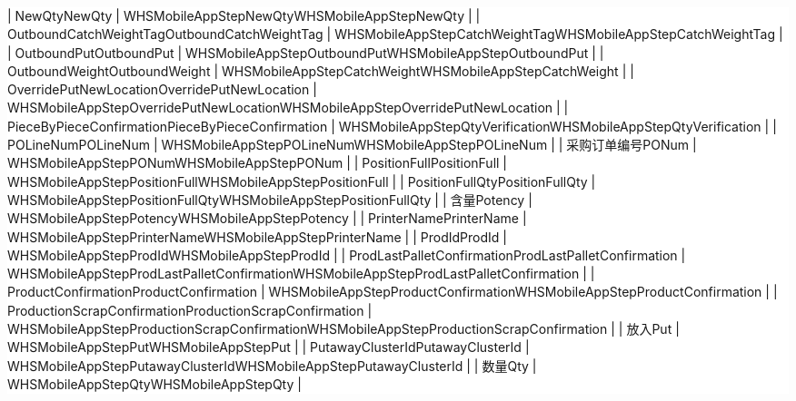 | <span data-ttu-id="b66b9-256">NewQty</span><span class="sxs-lookup"><span data-stu-id="b66b9-256">NewQty</span></span> | <span data-ttu-id="b66b9-257">WHSMobileAppStepNewQty</span><span class="sxs-lookup"><span data-stu-id="b66b9-257">WHSMobileAppStepNewQty</span></span> |
| <span data-ttu-id="b66b9-258">OutboundCatchWeightTag</span><span class="sxs-lookup"><span data-stu-id="b66b9-258">OutboundCatchWeightTag</span></span> | <span data-ttu-id="b66b9-259">WHSMobileAppStepCatchWeightTag</span><span class="sxs-lookup"><span data-stu-id="b66b9-259">WHSMobileAppStepCatchWeightTag</span></span> |
| <span data-ttu-id="b66b9-260">OutboundPut</span><span class="sxs-lookup"><span data-stu-id="b66b9-260">OutboundPut</span></span> | <span data-ttu-id="b66b9-261">WHSMobileAppStepOutboundPut</span><span class="sxs-lookup"><span data-stu-id="b66b9-261">WHSMobileAppStepOutboundPut</span></span> |
| <span data-ttu-id="b66b9-262">OutboundWeight</span><span class="sxs-lookup"><span data-stu-id="b66b9-262">OutboundWeight</span></span> | <span data-ttu-id="b66b9-263">WHSMobileAppStepCatchWeight</span><span class="sxs-lookup"><span data-stu-id="b66b9-263">WHSMobileAppStepCatchWeight</span></span> |
| <span data-ttu-id="b66b9-264">OverridePutNewLocation</span><span class="sxs-lookup"><span data-stu-id="b66b9-264">OverridePutNewLocation</span></span> | <span data-ttu-id="b66b9-265">WHSMobileAppStepOverridePutNewLocation</span><span class="sxs-lookup"><span data-stu-id="b66b9-265">WHSMobileAppStepOverridePutNewLocation</span></span> |
| <span data-ttu-id="b66b9-266">PieceByPieceConfirmation</span><span class="sxs-lookup"><span data-stu-id="b66b9-266">PieceByPieceConfirmation</span></span> | <span data-ttu-id="b66b9-267">WHSMobileAppStepQtyVerification</span><span class="sxs-lookup"><span data-stu-id="b66b9-267">WHSMobileAppStepQtyVerification</span></span> |
| <span data-ttu-id="b66b9-268">POLineNum</span><span class="sxs-lookup"><span data-stu-id="b66b9-268">POLineNum</span></span> | <span data-ttu-id="b66b9-269">WHSMobileAppStepPOLineNum</span><span class="sxs-lookup"><span data-stu-id="b66b9-269">WHSMobileAppStepPOLineNum</span></span> |
| <span data-ttu-id="b66b9-270">采购订单编号</span><span class="sxs-lookup"><span data-stu-id="b66b9-270">PONum</span></span> | <span data-ttu-id="b66b9-271">WHSMobileAppStepPONum</span><span class="sxs-lookup"><span data-stu-id="b66b9-271">WHSMobileAppStepPONum</span></span> |
| <span data-ttu-id="b66b9-272">PositionFull</span><span class="sxs-lookup"><span data-stu-id="b66b9-272">PositionFull</span></span> | <span data-ttu-id="b66b9-273">WHSMobileAppStepPositionFull</span><span class="sxs-lookup"><span data-stu-id="b66b9-273">WHSMobileAppStepPositionFull</span></span> |
| <span data-ttu-id="b66b9-274">PositionFullQty</span><span class="sxs-lookup"><span data-stu-id="b66b9-274">PositionFullQty</span></span> | <span data-ttu-id="b66b9-275">WHSMobileAppStepPositionFullQty</span><span class="sxs-lookup"><span data-stu-id="b66b9-275">WHSMobileAppStepPositionFullQty</span></span> |
| <span data-ttu-id="b66b9-276">含量</span><span class="sxs-lookup"><span data-stu-id="b66b9-276">Potency</span></span> | <span data-ttu-id="b66b9-277">WHSMobileAppStepPotency</span><span class="sxs-lookup"><span data-stu-id="b66b9-277">WHSMobileAppStepPotency</span></span> |
| <span data-ttu-id="b66b9-278">PrinterName</span><span class="sxs-lookup"><span data-stu-id="b66b9-278">PrinterName</span></span> | <span data-ttu-id="b66b9-279">WHSMobileAppStepPrinterName</span><span class="sxs-lookup"><span data-stu-id="b66b9-279">WHSMobileAppStepPrinterName</span></span> |
| <span data-ttu-id="b66b9-280">ProdId</span><span class="sxs-lookup"><span data-stu-id="b66b9-280">ProdId</span></span> | <span data-ttu-id="b66b9-281">WHSMobileAppStepProdId</span><span class="sxs-lookup"><span data-stu-id="b66b9-281">WHSMobileAppStepProdId</span></span> |
| <span data-ttu-id="b66b9-282">ProdLastPalletConfirmation</span><span class="sxs-lookup"><span data-stu-id="b66b9-282">ProdLastPalletConfirmation</span></span> | <span data-ttu-id="b66b9-283">WHSMobileAppStepProdLastPalletConfirmation</span><span class="sxs-lookup"><span data-stu-id="b66b9-283">WHSMobileAppStepProdLastPalletConfirmation</span></span> |
| <span data-ttu-id="b66b9-284">ProductConfirmation</span><span class="sxs-lookup"><span data-stu-id="b66b9-284">ProductConfirmation</span></span> | <span data-ttu-id="b66b9-285">WHSMobileAppStepProductConfirmation</span><span class="sxs-lookup"><span data-stu-id="b66b9-285">WHSMobileAppStepProductConfirmation</span></span> |
| <span data-ttu-id="b66b9-286">ProductionScrapConfirmation</span><span class="sxs-lookup"><span data-stu-id="b66b9-286">ProductionScrapConfirmation</span></span> | <span data-ttu-id="b66b9-287">WHSMobileAppStepProductionScrapConfirmation</span><span class="sxs-lookup"><span data-stu-id="b66b9-287">WHSMobileAppStepProductionScrapConfirmation</span></span> |
| <span data-ttu-id="b66b9-288">放入</span><span class="sxs-lookup"><span data-stu-id="b66b9-288">Put</span></span> | <span data-ttu-id="b66b9-289">WHSMobileAppStepPut</span><span class="sxs-lookup"><span data-stu-id="b66b9-289">WHSMobileAppStepPut</span></span> |
| <span data-ttu-id="b66b9-290">PutawayClusterId</span><span class="sxs-lookup"><span data-stu-id="b66b9-290">PutawayClusterId</span></span> | <span data-ttu-id="b66b9-291">WHSMobileAppStepPutawayClusterId</span><span class="sxs-lookup"><span data-stu-id="b66b9-291">WHSMobileAppStepPutawayClusterId</span></span> |
| <span data-ttu-id="b66b9-292">数量</span><span class="sxs-lookup"><span data-stu-id="b66b9-292">Qty</span></span> | <span data-ttu-id="b66b9-293">WHSMobileAppStepQty</span><span class="sxs-lookup"><span data-stu-id="b66b9-293">WHSMobileAppStepQty</span></span> |